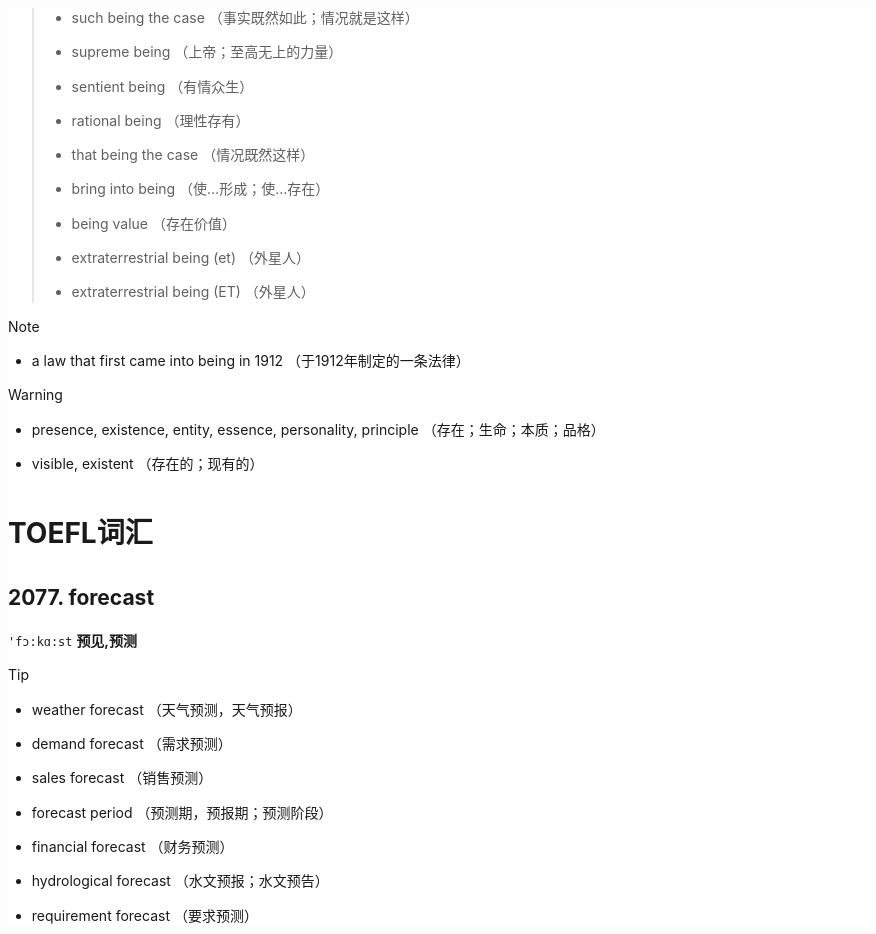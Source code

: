 > - such being the case （事实既然如此；情况就是这样）
>
> - supreme being （上帝；至高无上的力量）
>
> - sentient being （有情众生）
>
> - rational being （理性存有）
>
> - that being the case （情况既然这样）
>
> - bring into being （使…形成；使…存在）
>
> - being value （存在价值）
>
> - extraterrestrial being (et) （外星人）
>
> - extraterrestrial being (ET) （外星人）
>

> [!NOTE]
>
> - a law that first came into being in 1912 （于1912年制定的一条法律）
>

> [!WARNING]
>
> - presence, existence, entity, essence, personality, principle （存在；生命；本质；品格）
>
> - visible, existent （存在的；现有的）
>

# TOEFL词汇

## 2077. forecast

`'fɔ:kɑ:st`  **预见,预测**

> [!TIP]
>
> - weather forecast （天气预测，天气预报）
>
> - demand forecast （需求预测）
>
> - sales forecast （销售预测）
>
> - forecast period （预测期，预报期；预测阶段）
>
> - financial forecast （财务预测）
>
> - hydrological forecast （水文预报；水文预告）
>
> - requirement forecast （要求预测）
>
